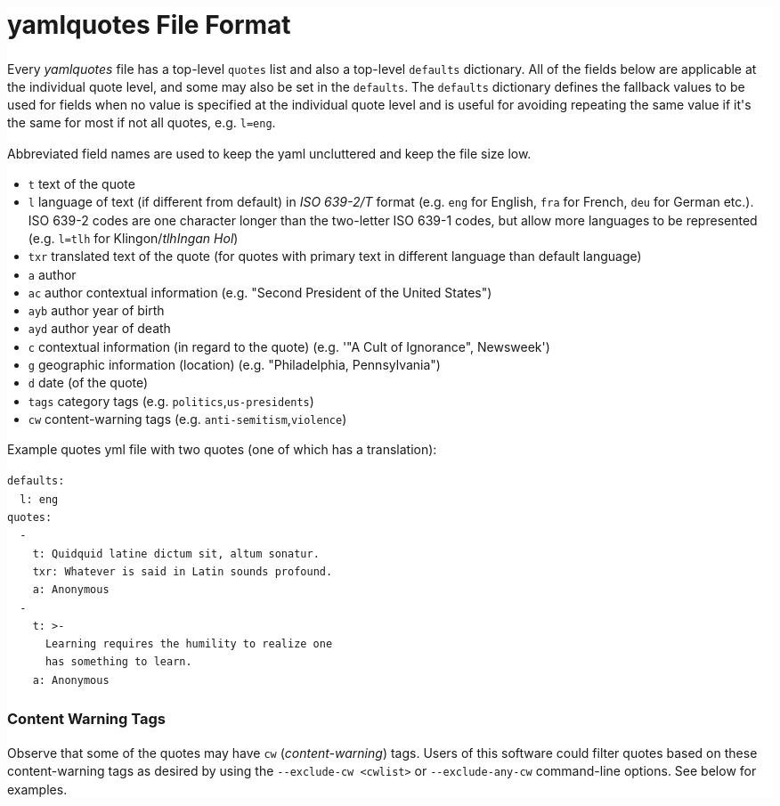 # yamlquotes File Format

Every *yamlquotes* file has a top-level `quotes` list and also a top-level
`defaults` dictionary. All of the fields below are applicable at the individual 
quote level, and some may also be set in the `defaults`. 
The `defaults` dictionary defines the fallback values to be used for fields when no value is specified at the individual quote level and is useful for avoiding repeating the same value if it's the same for most if not all quotes, e.g. `l=eng`.

Abbreviated field names are used to keep the yaml uncluttered and keep the 
file size low.

* `t` text of the quote
* `l` language of text (if different from default) in *ISO 639-2/T* format (e.g. `eng` for English, `fra` for French, `deu` for German etc.). ISO 639-2 codes are one character longer than the two-letter ISO 639-1 codes, but allow more languages to be represented (e.g. `l=tlh` for Klingon/*tlhIngan Hol*) 
* `txr` translated text of the quote (for quotes with primary text in different language than default language)
* `a` author
* `ac` author contextual information (e.g. "Second President of the United States")
* `ayb` author year of birth 
* `ayd` author year of death
* `c` contextual information (in regard to the quote) (e.g. '"A Cult of Ignorance", Newsweek')
* `g` geographic information (location) (e.g. "Philadelphia, Pennsylvania")
* `d` date (of the quote)
* `tags` category tags (e.g. `politics`,`us-presidents`)
* `cw` content-warning tags (e.g. `anti-semitism`,`violence`)

Example quotes yml file with two quotes (one of which has a translation):
```
defaults:
  l: eng
quotes:
  - 
    t: Quidquid latine dictum sit, altum sonatur.
    txr: Whatever is said in Latin sounds profound.
    a: Anonymous
  - 
    t: >-
      Learning requires the humility to realize one
      has something to learn.
    a: Anonymous

```

### Content Warning Tags

Observe that some of the quotes may have `cw` (*content-warning*) tags. 
Users of this software could filter quotes based on these content-warning 
tags as desired by using the `--exclude-cw <cwlist>` or `--exclude-any-cw` 
command-line options. See below for examples.
